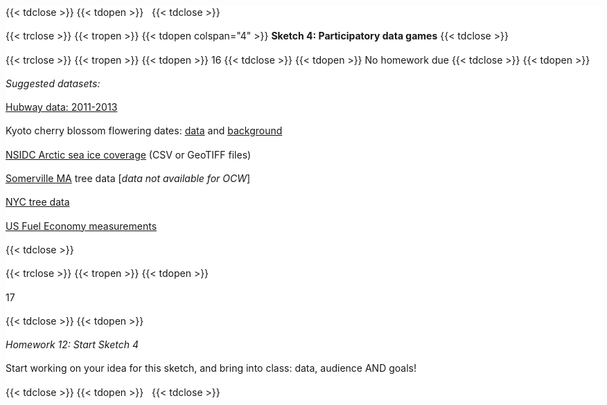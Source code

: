 
{{< tdclose >}}
{{< tdopen >}}
 
{{< tdclose >}}

{{< trclose >}}
{{< tropen >}}
{{< tdopen colspan="4" >}}
**Sketch 4: Participatory data games**
{{< tdclose >}}

{{< trclose >}}
{{< tropen >}}
{{< tdopen >}}
16
{{< tdclose >}}
{{< tdopen >}}
No homework due
{{< tdclose >}}
{{< tdopen >}}


_Suggested datasets:_

[Hubway data: 2011-2013](http://hubwaydatachallenge.org/)

Kyoto cherry blossom flowering dates: [data](https://www.dropbox.com/s/wd7eghqmiqsg8gu/KyotoFullFlower7.xls?dl=0) and [background](http://atmenv.envi.osakafu-u.ac.jp/aono/kyophenotemp4/)

[NSIDC Arctic sea ice coverage](http://nsidc.org/data/masie/) (CSV or GeoTIFF files)

[Somerville MA](https://www.somervillema.gov/) tree data \[_data not available for OCW_\]

[NYC tree data](https://data.cityofnewyork.us/browse?q=Street%20Tree%20Census)

[US Fuel Economy measurements](https://www.fueleconomy.gov/feg/download.shtml)


{{< tdclose >}}

{{< trclose >}}
{{< tropen >}}
{{< tdopen >}}


17


{{< tdclose >}}
{{< tdopen >}}


_Homework 12: Start Sketch 4_

Start working on your idea for this sketch, and bring into class: data, audience AND goals!


{{< tdclose >}}
{{< tdopen >}}
 
{{< tdclose >}}
